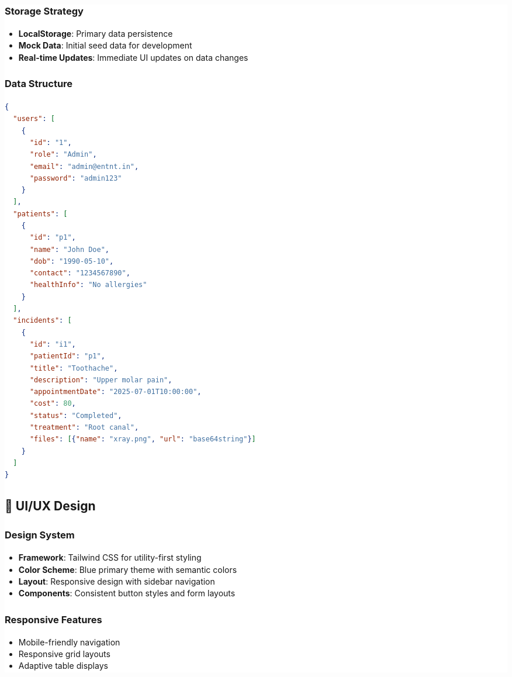 ### Storage Strategy
- **LocalStorage**: Primary data persistence
- **Mock Data**: Initial seed data for development
- **Real-time Updates**: Immediate UI updates on data changes

### Data Structure
```json
{
  "users": [
    {
      "id": "1",
      "role": "Admin",
      "email": "admin@entnt.in",
      "password": "admin123"
    }
  ],
  "patients": [
    {
      "id": "p1",
      "name": "John Doe",
      "dob": "1990-05-10",
      "contact": "1234567890",
      "healthInfo": "No allergies"
    }
  ],
  "incidents": [
    {
      "id": "i1",
      "patientId": "p1",
      "title": "Toothache",
      "description": "Upper molar pain",
      "appointmentDate": "2025-07-01T10:00:00",
      "cost": 80,
      "status": "Completed",
      "treatment": "Root canal",
      "files": [{"name": "xray.png", "url": "base64string"}]
    }
  ]
}
```

## 🎨 UI/UX Design

### Design System
- **Framework**: Tailwind CSS for utility-first styling
- **Color Scheme**: Blue primary theme with semantic colors
- **Layout**: Responsive design with sidebar navigation
- **Components**: Consistent button styles and form layouts

### Responsive Features
- Mobile-friendly navigation
- Responsive grid layouts
- Adaptive table displays
